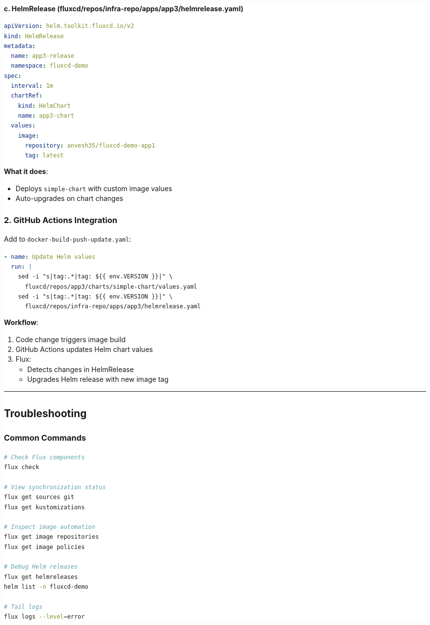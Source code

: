 **c. HelmRelease (fluxcd/repos/infra-repo/apps/app3/helmrelease.yaml)**  
```yaml
apiVersion: helm.toolkit.fluxcd.io/v2
kind: HelmRelease
metadata:
  name: app3-release
  namespace: fluxcd-demo
spec:
  interval: 1m
  chartRef:
    kind: HelmChart
    name: app3-chart
  values:
    image:
      repository: anvesh35/fluxcd-demo-app1
      tag: latest
```

**What it does**:  
- Deploys `simple-chart` with custom image values  
- Auto-upgrades on chart changes  

### **2. GitHub Actions Integration**  
Add to `docker-build-push-update.yaml`:  
```yaml
- name: Update Helm values
  run: |
    sed -i "s|tag:.*|tag: ${{ env.VERSION }}|" \
      fluxcd/repos/app3/charts/simple-chart/values.yaml
    sed -i "s|tag:.*|tag: ${{ env.VERSION }}|" \
      fluxcd/repos/infra-repo/apps/app3/helmrelease.yaml
```

**Workflow**:  
1. Code change triggers image build  
2. GitHub Actions updates Helm chart values  
3. Flux:  
   - Detects changes in HelmRelease  
   - Upgrades Helm release with new image tag  

---

## **Troubleshooting**  

### **Common Commands**  
```bash
# Check Flux components
flux check

# View synchronization status
flux get sources git
flux get kustomizations

# Inspect image automation
flux get image repositories
flux get image policies

# Debug Helm releases
flux get helmreleases
helm list -n fluxcd-demo

# Tail logs
flux logs --level=error
```
